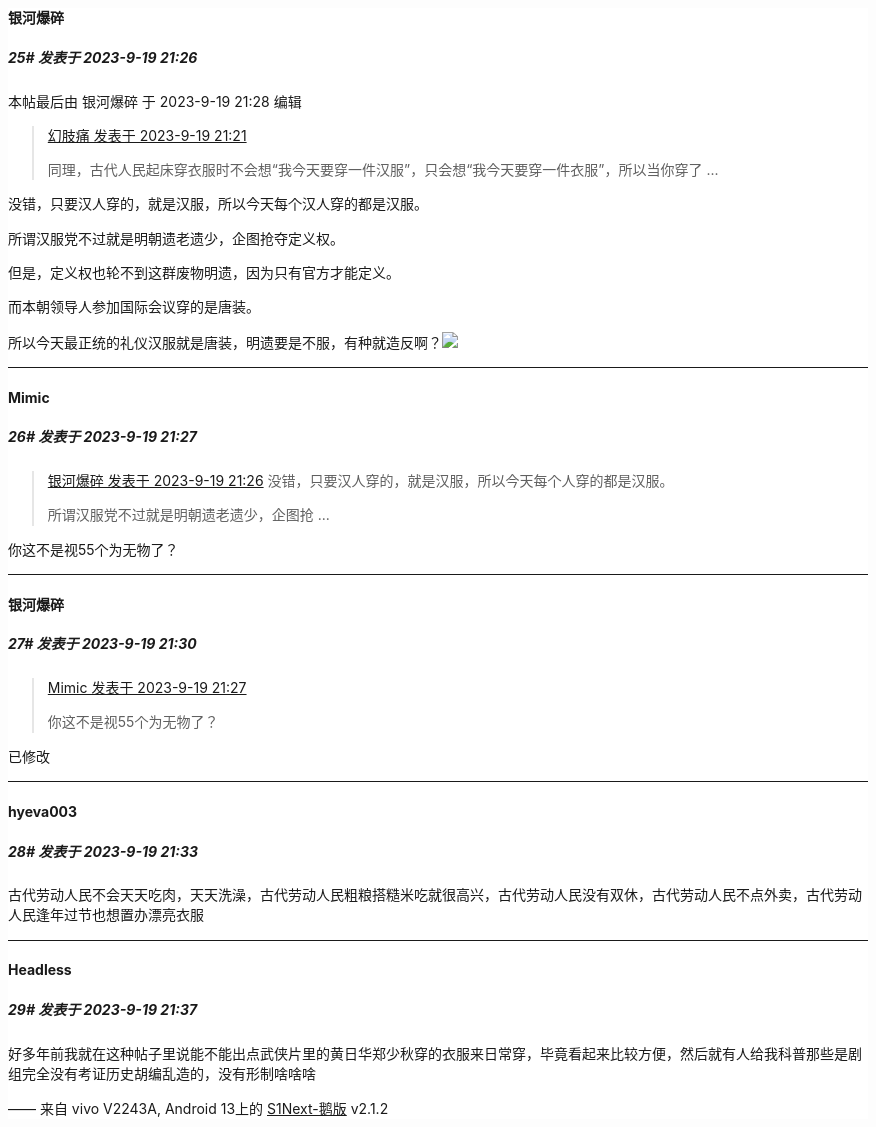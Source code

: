 ####  银河爆碎  
##### 25#       发表于 2023-9-19 21:26

 本帖最后由 银河爆碎 于 2023-9-19 21:28 编辑 
<blockquote><a href="httphttps://bbs.saraba1st.com/2b/forum.php?mod=redirect&amp;goto=findpost&amp;pid=62462291&amp;ptid=2153421" target="_blank">幻肢痛 发表于 2023-9-19 21:21</a>

同理，古代人民起床穿衣服时不会想“我今天要穿一件汉服”，只会想“我今天要穿一件衣服”，所以当你穿了 ...</blockquote>
没错，只要汉人穿的，就是汉服，所以今天每个汉人穿的都是汉服。

所谓汉服党不过就是明朝遗老遗少，企图抢夺定义权。

但是，定义权也轮不到这群废物明遗，因为只有官方才能定义。

而本朝领导人参加国际会议穿的是唐装。

所以今天最正统的礼仪汉服就是唐装，明遗要是不服，有种就造反啊？<img src="https://static.saraba1st.com/image/smiley/face2017/048.png" referrerpolicy="no-referrer">

*****

####  Mimic  
##### 26#       发表于 2023-9-19 21:27

<blockquote><a href="httphttps://bbs.saraba1st.com/2b/forum.php?mod=redirect&amp;goto=findpost&amp;pid=62462344&amp;ptid=2153421" target="_blank">银河爆碎 发表于 2023-9-19 21:26</a>
没错，只要汉人穿的，就是汉服，所以今天每个人穿的都是汉服。

所谓汉服党不过就是明朝遗老遗少，企图抢 ...</blockquote>
你这不是视55个为无物了？

*****

####  银河爆碎  
##### 27#       发表于 2023-9-19 21:30

<blockquote><a href="httphttps://bbs.saraba1st.com/2b/forum.php?mod=redirect&amp;goto=findpost&amp;pid=62462358&amp;ptid=2153421" target="_blank">Mimic 发表于 2023-9-19 21:27</a>

你这不是视55个为无物了？</blockquote>
已修改

*****

####  hyeva003  
##### 28#       发表于 2023-9-19 21:33

古代劳动人民不会天天吃肉，天天洗澡，古代劳动人民粗粮搭糙米吃就很高兴，古代劳动人民没有双休，古代劳动人民不点外卖，古代劳动人民逢年过节也想置办漂亮衣服

*****

####  Headless  
##### 29#       发表于 2023-9-19 21:37

好多年前我就在这种帖子里说能不能出点武侠片里的黄日华郑少秋穿的衣服来日常穿，毕竟看起来比较方便，然后就有人给我科普那些是剧组完全没有考证历史胡编乱造的，没有形制啥啥啥

—— 来自 vivo V2243A, Android 13上的 [S1Next-鹅版](https://github.com/ykrank/S1-Next/releases) v2.1.2
